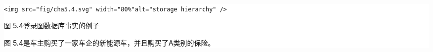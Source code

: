 	<img src="fig/cha5.4.svg" width="80%"alt="storage hierarchy" />

图 5.4登录图数据库事实的例子</center>


图 5.4是车主购买了一家车企的新能源车，并且购买了A类别的保险。


<center>